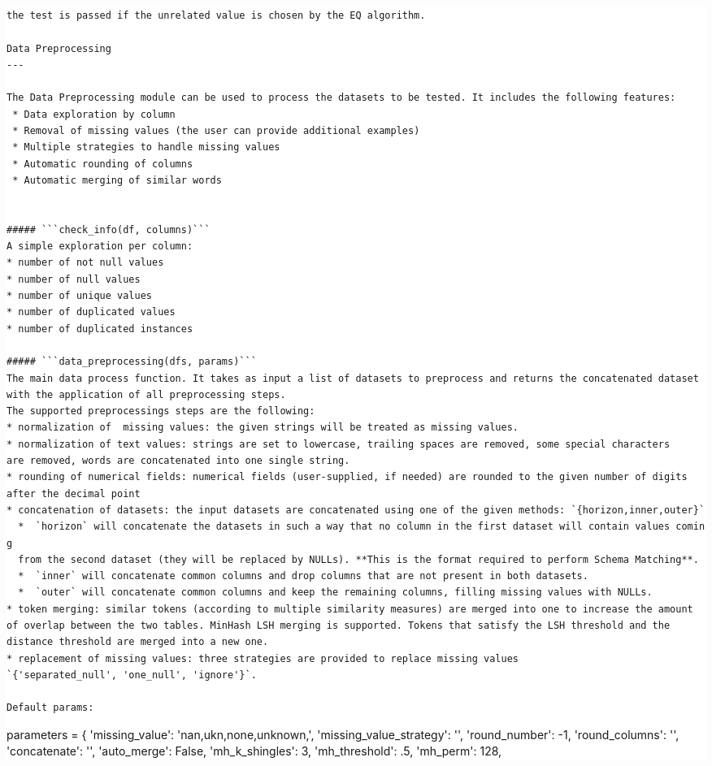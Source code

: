 ```
the test is passed if the unrelated value is chosen by the EQ algorithm.

Data Preprocessing
---

The Data Preprocessing module can be used to process the datasets to be tested. It includes the following features:
 * Data exploration by column
 * Removal of missing values (the user can provide additional examples)
 * Multiple strategies to handle missing values
 * Automatic rounding of columns
 * Automatic merging of similar words


##### ```check_info(df, columns)```
A simple exploration per column:
* number of not null values
* number of null values
* number of unique values
* number of duplicated values
* number of duplicated instances

##### ```data_preprocessing(dfs, params)```
The main data process function. It takes as input a list of datasets to preprocess and returns the concatenated dataset with the application of all preprocessing steps.
The supported preprocessings steps are the following:
* normalization of  missing values: the given strings will be treated as missing values.
* normalization of text values: strings are set to lowercase, trailing spaces are removed, some special characters
are removed, words are concatenated into one single string.
* rounding of numerical fields: numerical fields (user-supplied, if needed) are rounded to the given number of digits
after the decimal point
* concatenation of datasets: the input datasets are concatenated using one of the given methods: `{horizon,inner,outer}`
  *  `horizon` will concatenate the datasets in such a way that no column in the first dataset will contain values coming 
  from the second dataset (they will be replaced by NULLs). **This is the format required to perform Schema Matching**.
  *  `inner` will concatenate common columns and drop columns that are not present in both datasets. 
  *  `outer` will concatenate common columns and keep the remaining columns, filling missing values with NULLs. 
* token merging: similar tokens (according to multiple similarity measures) are merged into one to increase the amount
of overlap between the two tables. MinHash LSH merging is supported. Tokens that satisfy the LSH threshold and the
distance threshold are merged into a new one.
* replacement of missing values: three strategies are provided to replace missing values
`{'separated_null', 'one_null', 'ignore'}`.

Default params:
```
parameters = {
        'missing_value': 'nan,ukn,none,unknown,',
        'missing_value_strategy': '',
        'round_number': -1,
        'round_columns': '',
        'concatenate': '',
        'auto_merge': False,
        'mh_k_shingles': 3,
        'mh_threshold': .5,
        'mh_perm': 128,
